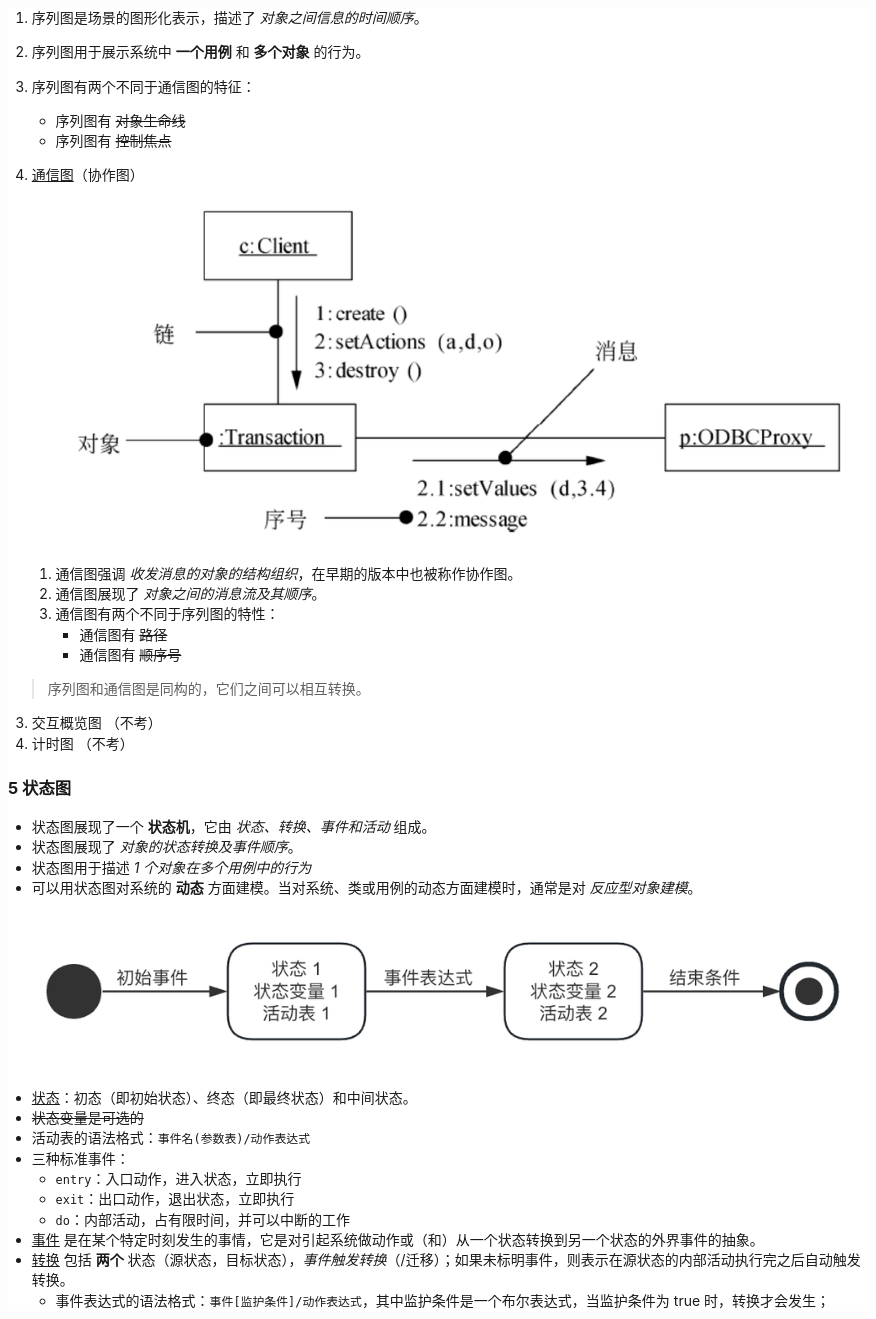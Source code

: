    1. 序列图是场景的图形化表示，描述了 *对象之间信息的时间顺序*。  
   2. 序列图用于展示系统中 **一个用例** 和 **多个对象** 的行为。  
   3. 序列图有两个不同于通信图的特征：
      - 序列图有 ~~对象生命线~~
      - 序列图有 ~~控制焦点~~

2. <u>通信图</u>（协作图）

    ![UML 通信图](./assets/image-20240424152520207.png)

   1. 通信图强调 *收发消息的对象的结构组织*，在早期的版本中也被称作协作图。
   2. 通信图展现了 *对象之间的消息流及其顺序*。
   3. 通信图有两个不同于序列图的特性：
      - 通信图有 ~~路径~~
      - 通信图有 ~~顺序号~~
> 序列图和通信图是同构的，它们之间可以相互转换。

3. 交互概览图 （不考）
4. 计时图 （不考）

### 5 状态图

- 状态图展现了一个 **状态机**，它由 *状态、转换、事件和活动* 组成。
- 状态图展现了 *对象的状态转换及事件顺序*。
- 状态图用于描述 *1 个对象在多个用例中的行为*
- 可以用状态图对系统的 **动态** 方面建模。当对系统、类或用例的动态方面建模时，通常是对 *反应型对象建模*。

![UML 状态图](./assets/image-20240424170759980.png)
- <u>状态</u>：初态（即初始状态）、终态（即最终状态）和中间状态。
- ~~状态变量是可选的~~
- 活动表的语法格式：`事件名(参数表)/动作表达式`
- 三种标准事件：
    - `entry`：入口动作，进入状态，立即执行
    - `exit`：出口动作，退出状态，立即执行
    - `do`：内部活动，占有限时间，并可以中断的工作
- <u>事件</u> 是在某个特定时刻发生的事情，它是对引起系统做动作或（和）从一个状态转换到另一个状态的外界事件的抽象。
- <u>转换</u> 包括 **两个** 状态（源状态，目标状态），*事件触发转换*（/迁移）；如果未标明事件，则表示在源状态的内部活动执行完之后自动触发转换。
    - 事件表达式的语法格式：`事件[监护条件]/动作表达式`，其中监护条件是一个布尔表达式，当监护条件为 true 时，转换才会发生；
